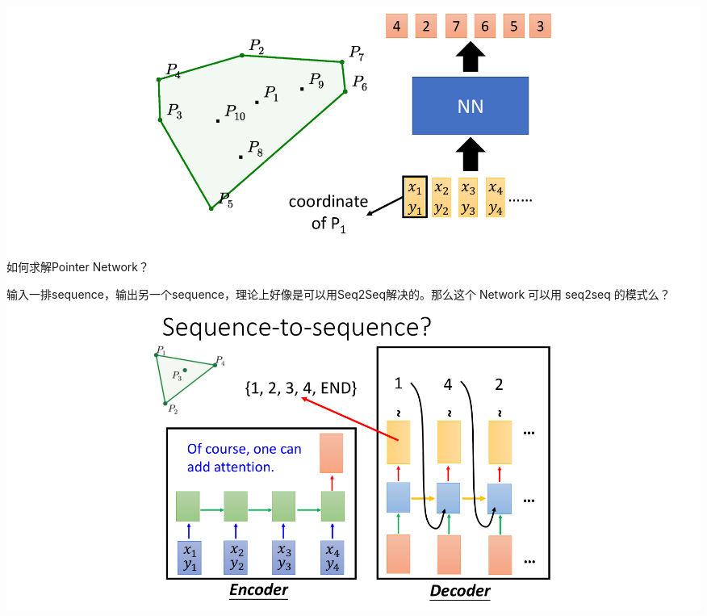 <center><img src="ML2020.assets/image-20210219095158269.png" width="60%"/></center>

如何求解Pointer Network？

输入一排sequence，输出另一个sequence，理论上好像是可以用Seq2Seq解决的。那么这个 Network 可以用 seq2seq 的模式么？

<center><img src="ML2020.assets/image-20210219101855689.png" width="60%"/></center>
